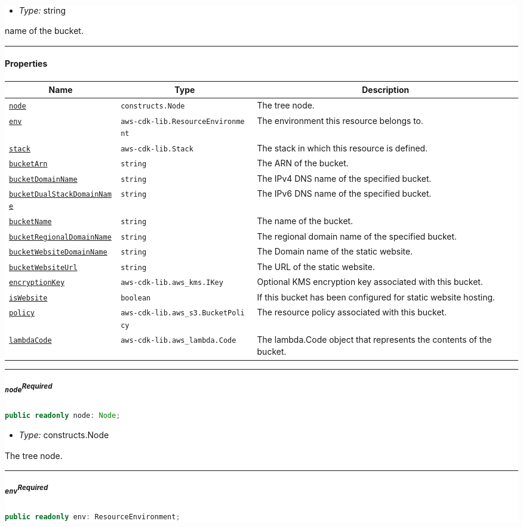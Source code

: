 - *Type:* string

name of the bucket.

---

#### Properties <a name="Properties" id="Properties"></a>

| **Name** | **Type** | **Description** |
| --- | --- | --- |
| <code><a href="#@renovosolutions/cdk-library-aws-iam-access-key.AccessKeyFunctionCodeCache.property.node">node</a></code> | <code>constructs.Node</code> | The tree node. |
| <code><a href="#@renovosolutions/cdk-library-aws-iam-access-key.AccessKeyFunctionCodeCache.property.env">env</a></code> | <code>aws-cdk-lib.ResourceEnvironment</code> | The environment this resource belongs to. |
| <code><a href="#@renovosolutions/cdk-library-aws-iam-access-key.AccessKeyFunctionCodeCache.property.stack">stack</a></code> | <code>aws-cdk-lib.Stack</code> | The stack in which this resource is defined. |
| <code><a href="#@renovosolutions/cdk-library-aws-iam-access-key.AccessKeyFunctionCodeCache.property.bucketArn">bucketArn</a></code> | <code>string</code> | The ARN of the bucket. |
| <code><a href="#@renovosolutions/cdk-library-aws-iam-access-key.AccessKeyFunctionCodeCache.property.bucketDomainName">bucketDomainName</a></code> | <code>string</code> | The IPv4 DNS name of the specified bucket. |
| <code><a href="#@renovosolutions/cdk-library-aws-iam-access-key.AccessKeyFunctionCodeCache.property.bucketDualStackDomainName">bucketDualStackDomainName</a></code> | <code>string</code> | The IPv6 DNS name of the specified bucket. |
| <code><a href="#@renovosolutions/cdk-library-aws-iam-access-key.AccessKeyFunctionCodeCache.property.bucketName">bucketName</a></code> | <code>string</code> | The name of the bucket. |
| <code><a href="#@renovosolutions/cdk-library-aws-iam-access-key.AccessKeyFunctionCodeCache.property.bucketRegionalDomainName">bucketRegionalDomainName</a></code> | <code>string</code> | The regional domain name of the specified bucket. |
| <code><a href="#@renovosolutions/cdk-library-aws-iam-access-key.AccessKeyFunctionCodeCache.property.bucketWebsiteDomainName">bucketWebsiteDomainName</a></code> | <code>string</code> | The Domain name of the static website. |
| <code><a href="#@renovosolutions/cdk-library-aws-iam-access-key.AccessKeyFunctionCodeCache.property.bucketWebsiteUrl">bucketWebsiteUrl</a></code> | <code>string</code> | The URL of the static website. |
| <code><a href="#@renovosolutions/cdk-library-aws-iam-access-key.AccessKeyFunctionCodeCache.property.encryptionKey">encryptionKey</a></code> | <code>aws-cdk-lib.aws_kms.IKey</code> | Optional KMS encryption key associated with this bucket. |
| <code><a href="#@renovosolutions/cdk-library-aws-iam-access-key.AccessKeyFunctionCodeCache.property.isWebsite">isWebsite</a></code> | <code>boolean</code> | If this bucket has been configured for static website hosting. |
| <code><a href="#@renovosolutions/cdk-library-aws-iam-access-key.AccessKeyFunctionCodeCache.property.policy">policy</a></code> | <code>aws-cdk-lib.aws_s3.BucketPolicy</code> | The resource policy associated with this bucket. |
| <code><a href="#@renovosolutions/cdk-library-aws-iam-access-key.AccessKeyFunctionCodeCache.property.lambdaCode">lambdaCode</a></code> | <code>aws-cdk-lib.aws_lambda.Code</code> | The lambda.Code object that represents the contents of the bucket. |

---

##### `node`<sup>Required</sup> <a name="node" id="@renovosolutions/cdk-library-aws-iam-access-key.AccessKeyFunctionCodeCache.property.node"></a>

```typescript
public readonly node: Node;
```

- *Type:* constructs.Node

The tree node.

---

##### `env`<sup>Required</sup> <a name="env" id="@renovosolutions/cdk-library-aws-iam-access-key.AccessKeyFunctionCodeCache.property.env"></a>

```typescript
public readonly env: ResourceEnvironment;
```
